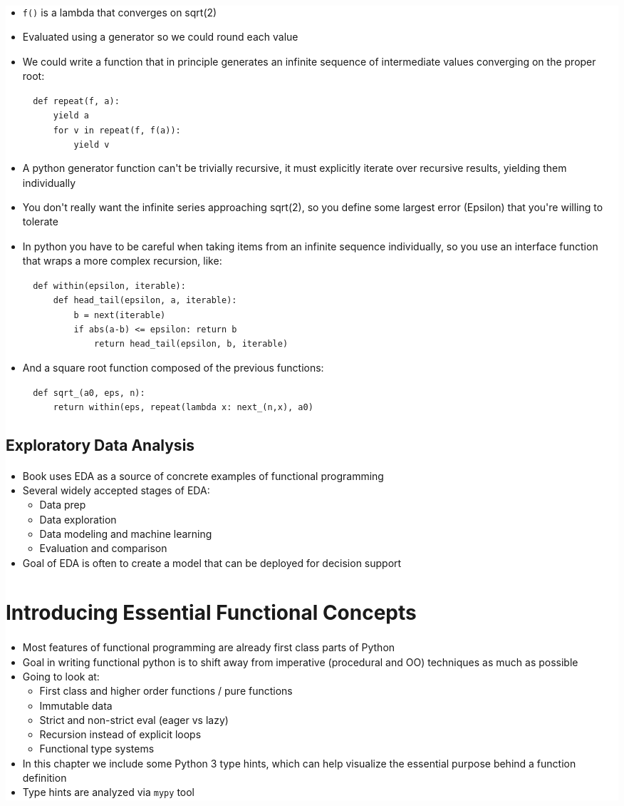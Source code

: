 * `f()` is a lambda that converges on sqrt(2)
* Evaluated using a generator so we could round each value
* We could write a function that in principle generates an infinite sequence of intermediate values converging on the proper root:

        def repeat(f, a):
            yield a
            for v in repeat(f, f(a)):
                yield v

* A python generator function can't be trivially recursive, it must explicitly iterate over recursive results, yielding them individually
* You don't really want the infinite series approaching sqrt(2), so you define some largest error (Epsilon) that you're willing to tolerate
* In python you have to be careful when taking items from an infinite sequence individually, so you use an interface function that wraps a more complex recursion, like:

        def within(epsilon, iterable):
            def head_tail(epsilon, a, iterable):
                b = next(iterable)
                if abs(a-b) <= epsilon: return b
                    return head_tail(epsilon, b, iterable)

* And a square root function composed of the previous functions:

        def sqrt_(a0, eps, n):
            return within(eps, repeat(lambda x: next_(n,x), a0)

## Exploratory Data Analysis

* Book uses EDA as a source of concrete examples of functional programming
* Several widely accepted stages of EDA:
    * Data prep
    * Data exploration
    * Data modeling and machine learning
    * Evaluation and comparison
* Goal of EDA is often to create a model that can be deployed for decision support

# Introducing Essential Functional Concepts

* Most features of functional programming are already first class parts of Python
* Goal in writing functional python is to shift away from imperative (procedural and OO) techniques as much as possible
* Going to look at:
    * First class and higher order functions / pure functions
    * Immutable data
    * Strict and non-strict eval (eager vs lazy)
    * Recursion instead of explicit loops
    * Functional type systems
* In this chapter we include some Python 3 type hints, which can help visualize the essential purpose behind a function definition
* Type hints are analyzed via `mypy` tool

